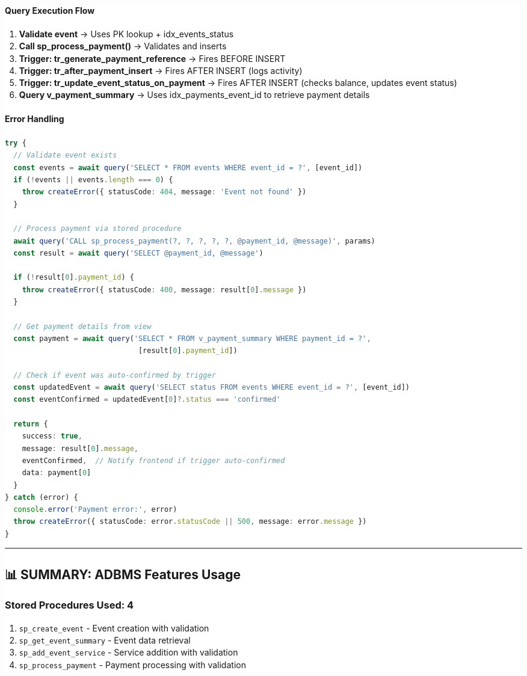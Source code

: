 #### Query Execution Flow
1. **Validate event** → Uses PK lookup + idx_events_status
2. **Call sp_process_payment()** → Validates and inserts
3. **Trigger: tr_generate_payment_reference** → Fires BEFORE INSERT
4. **Trigger: tr_after_payment_insert** → Fires AFTER INSERT (logs activity)
5. **Trigger: tr_update_event_status_on_payment** → Fires AFTER INSERT (checks balance, updates event status)
6. **Query v_payment_summary** → Uses idx_payments_event_id to retrieve payment details

#### Error Handling
```typescript
try {
  // Validate event exists
  const events = await query('SELECT * FROM events WHERE event_id = ?', [event_id])
  if (!events || events.length === 0) {
    throw createError({ statusCode: 404, message: 'Event not found' })
  }
  
  // Process payment via stored procedure
  await query('CALL sp_process_payment(?, ?, ?, ?, ?, @payment_id, @message)', params)
  const result = await query('SELECT @payment_id, @message')
  
  if (!result[0].payment_id) {
    throw createError({ statusCode: 400, message: result[0].message })
  }
  
  // Get payment details from view
  const payment = await query('SELECT * FROM v_payment_summary WHERE payment_id = ?', 
                               [result[0].payment_id])
  
  // Check if event was auto-confirmed by trigger
  const updatedEvent = await query('SELECT status FROM events WHERE event_id = ?', [event_id])
  const eventConfirmed = updatedEvent[0]?.status === 'confirmed'
  
  return { 
    success: true, 
    message: result[0].message, 
    eventConfirmed,  // Notify frontend if trigger auto-confirmed
    data: payment[0] 
  }
} catch (error) {
  console.error('Payment error:', error)
  throw createError({ statusCode: error.statusCode || 500, message: error.message })
}
```

---

## 📊 SUMMARY: ADBMS Features Usage

### Stored Procedures Used: 4
1. `sp_create_event` - Event creation with validation
2. `sp_get_event_summary` - Event data retrieval
3. `sp_add_event_service` - Service addition with validation
4. `sp_process_payment` - Payment processing with validation
